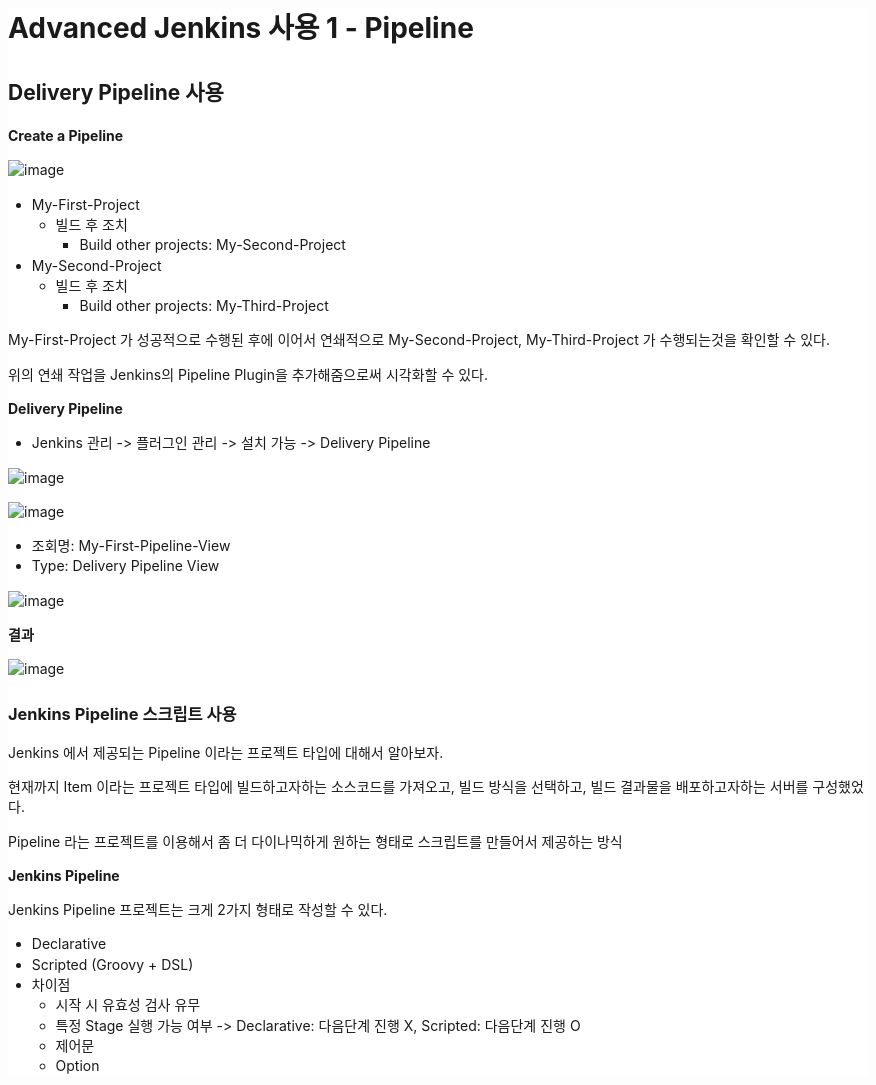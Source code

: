 # Advanced Jenkins 사용 1 - Pipeline

## Delivery Pipeline 사용 

**Create a Pipeline**

![image](https://user-images.githubusercontent.com/83503188/203035863-ca99d17a-f32a-495e-b05e-700cf52320e0.png)

- My-First-Project
  - 빌드 후 조치
    - Build other projects: My-Second-Project
- My-Second-Project
  - 빌드 후 조치
    - Build other projects: My-Third-Project

My-First-Project 가 성공적으로 수행된 후에 이어서 연쇄적으로 My-Second-Project, My-Third-Project 가 수행되는것을 확인할 수 있다.

위의 연쇄 작업을 Jenkins의 Pipeline Plugin을 추가해줌으로써 시각화할 수 있다.

**Delivery Pipeline**

- Jenkins 관리 -> 플러그인 관리 -> 설치 가능 -> Delivery Pipeline

![image](https://user-images.githubusercontent.com/83503188/203043141-08e44f5b-6d6f-43d3-9a0f-86cb5ec0ca13.png)

![image](https://user-images.githubusercontent.com/83503188/203045235-7f14b8e8-b433-474e-a9cd-bf43aefd26e8.png)

- 조회명: My-First-Pipeline-View
- Type: Delivery Pipeline View

![image](https://user-images.githubusercontent.com/83503188/203045845-b0f02b30-92af-41a0-a1f5-49cdefdb93a6.png)

**결과**

![image](https://user-images.githubusercontent.com/83503188/203046313-982e7df4-ef09-4b57-b344-2c677bff4119.png)

### Jenkins Pipeline 스크립트 사용

Jenkins 에서 제공되는 Pipeline 이라는 프로젝트 타입에 대해서 알아보자.

현재까지 Item 이라는 프로젝트 타입에 빌드하고자하는 소스코드를 가져오고, 빌드 방식을 선택하고, 빌드 결과물을 배포하고자하는 서버를 구성했었다.

Pipeline 라는 프로젝트를 이용해서 좀 더 다이나믹하게 원하는 형태로 스크립트를 만들어서 제공하는 방식

**Jenkins Pipeline** 

Jenkins Pipeline 프로젝트는 크게 2가지 형태로 작성할 수 있다.
- Declarative
- Scripted (Groovy + DSL)
- 차이점
  - 시작 시 유효성 검사 유무
  - 특정 Stage 실행 가능 여부 -> Declarative: 다음단계 진행 X, Scripted: 다음단계 진행 O
  - 제어문
  - Option
